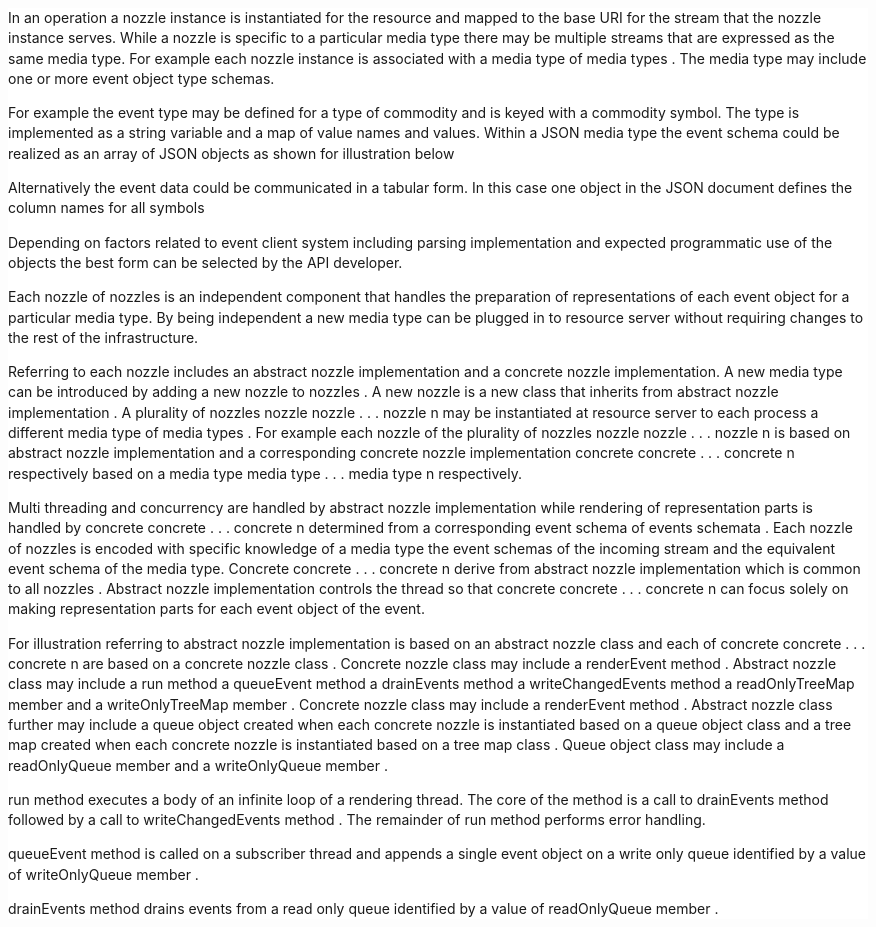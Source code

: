 In an operation a nozzle instance is instantiated for the resource and mapped to the base URI for the stream that the nozzle instance serves. While a nozzle is specific to a particular media type there may be multiple streams that are expressed as the same media type. For example each nozzle instance is associated with a media type of media types . The media type may include one or more event object type schemas.

For example the event type may be defined for a type of commodity and is keyed with a commodity symbol. The type is implemented as a string variable and a map of value names and values. Within a JSON media type the event schema could be realized as an array of JSON objects as shown for illustration below 

Alternatively the event data could be communicated in a tabular form. In this case one object in the JSON document defines the column names for all symbols 

Depending on factors related to event client system including parsing implementation and expected programmatic use of the objects the best form can be selected by the API developer.

Each nozzle of nozzles is an independent component that handles the preparation of representations of each event object for a particular media type. By being independent a new media type can be plugged in to resource server without requiring changes to the rest of the infrastructure.

Referring to each nozzle includes an abstract nozzle implementation and a concrete nozzle implementation. A new media type can be introduced by adding a new nozzle to nozzles . A new nozzle is a new class that inherits from abstract nozzle implementation . A plurality of nozzles nozzle nozzle . . . nozzle n may be instantiated at resource server to each process a different media type of media types . For example each nozzle of the plurality of nozzles nozzle nozzle . . . nozzle n is based on abstract nozzle implementation and a corresponding concrete nozzle implementation concrete concrete . . . concrete n respectively based on a media type media type . . . media type n respectively.

Multi threading and concurrency are handled by abstract nozzle implementation while rendering of representation parts is handled by concrete concrete . . . concrete n determined from a corresponding event schema of events schemata . Each nozzle of nozzles is encoded with specific knowledge of a media type the event schemas of the incoming stream and the equivalent event schema of the media type. Concrete concrete . . . concrete n derive from abstract nozzle implementation which is common to all nozzles . Abstract nozzle implementation controls the thread so that concrete concrete . . . concrete n can focus solely on making representation parts for each event object of the event.

For illustration referring to abstract nozzle implementation is based on an abstract nozzle class and each of concrete concrete . . . concrete n are based on a concrete nozzle class . Concrete nozzle class may include a renderEvent method . Abstract nozzle class may include a run method a queueEvent method a drainEvents method a writeChangedEvents method a readOnlyTreeMap member and a writeOnlyTreeMap member . Concrete nozzle class may include a renderEvent method . Abstract nozzle class further may include a queue object created when each concrete nozzle is instantiated based on a queue object class and a tree map created when each concrete nozzle is instantiated based on a tree map class . Queue object class may include a readOnlyQueue member and a writeOnlyQueue member .

 run method executes a body of an infinite loop of a rendering thread. The core of the method is a call to drainEvents method followed by a call to writeChangedEvents method . The remainder of run method performs error handling.

 queueEvent method is called on a subscriber thread and appends a single event object on a write only queue identified by a value of writeOnlyQueue member .

 drainEvents method drains events from a read only queue identified by a value of readOnlyQueue member .
